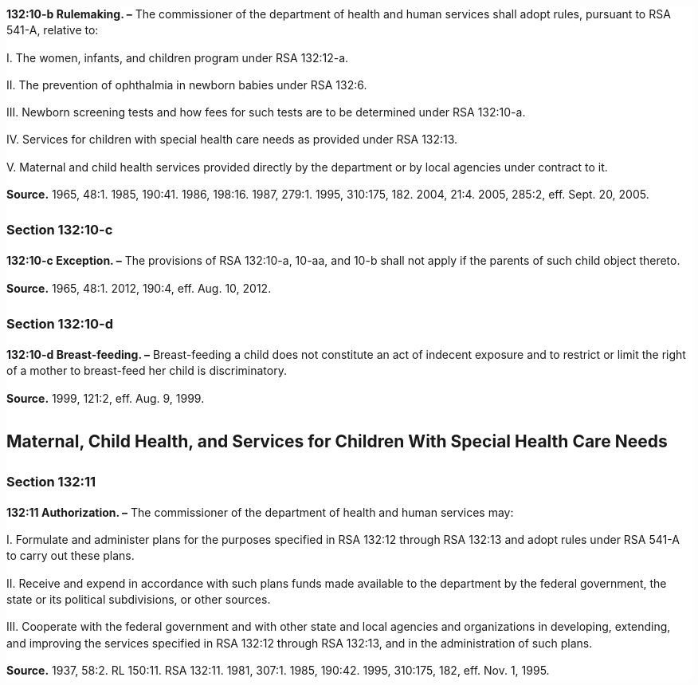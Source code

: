  **132:10-b Rulemaking. –** The commissioner of the department of
health and human services shall adopt rules, pursuant to RSA 541-A,
relative to:
                                             
 I. The women, infants, and children program under RSA 132:12-a.
                                             
 II. The prevention of ophthalmia in newborn babies under RSA 132:6.
                                             
 III. Newborn screening tests and how fees for such tests are to be
determined under RSA 132:10-a.
                                             
 IV. Services for children with special health care needs as provided
under RSA 132:13.
                                             
 V. Maternal and child health services provided directly by the
department or by local agencies under contract to it.

**Source.** 1965, 48:1. 1985, 190:41. 1986, 198:16. 1987, 279:1. 1995,
310:175, 182. 2004, 21:4. 2005, 285:2, eff. Sept. 20, 2005.

### Section 132:10-c

 **132:10-c Exception. –** The provisions of RSA 132:10-a, 10-aa, and
10-b shall not apply if the parents of such child object thereto.

**Source.** 1965, 48:1. 2012, 190:4, eff. Aug. 10, 2012.

### Section 132:10-d

 **132:10-d Breast-feeding. –** Breast-feeding a child does not
constitute an act of indecent exposure and to restrict or limit the
right of a mother to breast-feed her child is discriminatory.

**Source.** 1999, 121:2, eff. Aug. 9, 1999.

Maternal, Child Health, and Services for Children With Special Health Care Needs
--------------------------------------------------------------------------------

### Section 132:11

 **132:11 Authorization. –** The commissioner of the department of
health and human services may:
                                             
 I. Formulate and administer plans for the purposes specified in RSA
132:12 through RSA 132:13 and adopt rules under RSA 541-A to carry out
these plans.
                                             
 II. Receive and expend in accordance with such plans funds made
available to the department by the federal government, the state or its
political subdivisions, or other sources.
                                             
 III. Cooperate with the federal government and with other state and
local agencies and organizations in developing, extending, and improving
the services specified in RSA 132:12 through RSA 132:13, and in the
administration of such plans.

**Source.** 1937, 58:2. RL 150:11. RSA 132:11. 1981, 307:1. 1985,
190:42. 1995, 310:175, 182, eff. Nov. 1, 1995.
